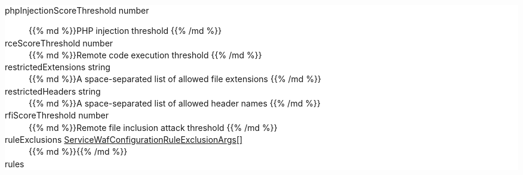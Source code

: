<a href="#phpinjectionscorethreshold_nodejs" style="color: inherit; text-decoration: inherit;">php<wbr>Injection<wbr>Score<wbr>Threshold</a>
</span>
        <span class="property-indicator"></span>
        <span class="property-type">number</span>
    </dt>
    <dd>{{% md %}}PHP injection threshold
{{% /md %}}</dd><dt class="property-optional"
            title="Optional">
        <span id="rcescorethreshold_nodejs">
<a href="#rcescorethreshold_nodejs" style="color: inherit; text-decoration: inherit;">rce<wbr>Score<wbr>Threshold</a>
</span>
        <span class="property-indicator"></span>
        <span class="property-type">number</span>
    </dt>
    <dd>{{% md %}}Remote code execution threshold
{{% /md %}}</dd><dt class="property-optional"
            title="Optional">
        <span id="restrictedextensions_nodejs">
<a href="#restrictedextensions_nodejs" style="color: inherit; text-decoration: inherit;">restricted<wbr>Extensions</a>
</span>
        <span class="property-indicator"></span>
        <span class="property-type">string</span>
    </dt>
    <dd>{{% md %}}A space-separated list of allowed file extensions
{{% /md %}}</dd><dt class="property-optional"
            title="Optional">
        <span id="restrictedheaders_nodejs">
<a href="#restrictedheaders_nodejs" style="color: inherit; text-decoration: inherit;">restricted<wbr>Headers</a>
</span>
        <span class="property-indicator"></span>
        <span class="property-type">string</span>
    </dt>
    <dd>{{% md %}}A space-separated list of allowed header names
{{% /md %}}</dd><dt class="property-optional"
            title="Optional">
        <span id="rfiscorethreshold_nodejs">
<a href="#rfiscorethreshold_nodejs" style="color: inherit; text-decoration: inherit;">rfi<wbr>Score<wbr>Threshold</a>
</span>
        <span class="property-indicator"></span>
        <span class="property-type">number</span>
    </dt>
    <dd>{{% md %}}Remote file inclusion attack threshold
{{% /md %}}</dd><dt class="property-optional"
            title="Optional">
        <span id="ruleexclusions_nodejs">
<a href="#ruleexclusions_nodejs" style="color: inherit; text-decoration: inherit;">rule<wbr>Exclusions</a>
</span>
        <span class="property-indicator"></span>
        <span class="property-type"><a href="#servicewafconfigurationruleexclusion">Service<wbr>Waf<wbr>Configuration<wbr>Rule<wbr>Exclusion<wbr>Args[]</a></span>
    </dt>
    <dd>{{% md %}}{{% /md %}}</dd><dt class="property-optional"
            title="Optional">
        <span id="rules_nodejs">
<a href="#rules_nodejs" style="color: inherit; text-decoration: inherit;">rules</a>
</span>
        <span class="property-indicator"></span>